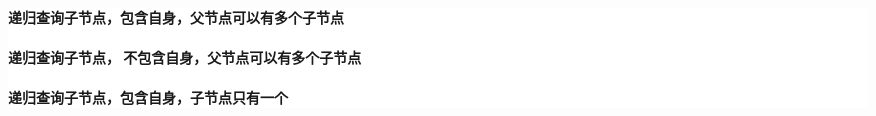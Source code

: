 

#### 递归查询子节点，包含自身，父节点可以有多个子节点



#### 递归查询子节点， 不包含自身，父节点可以有多个子节点





#### 递归查询子节点，包含自身，子节点只有一个



#### 